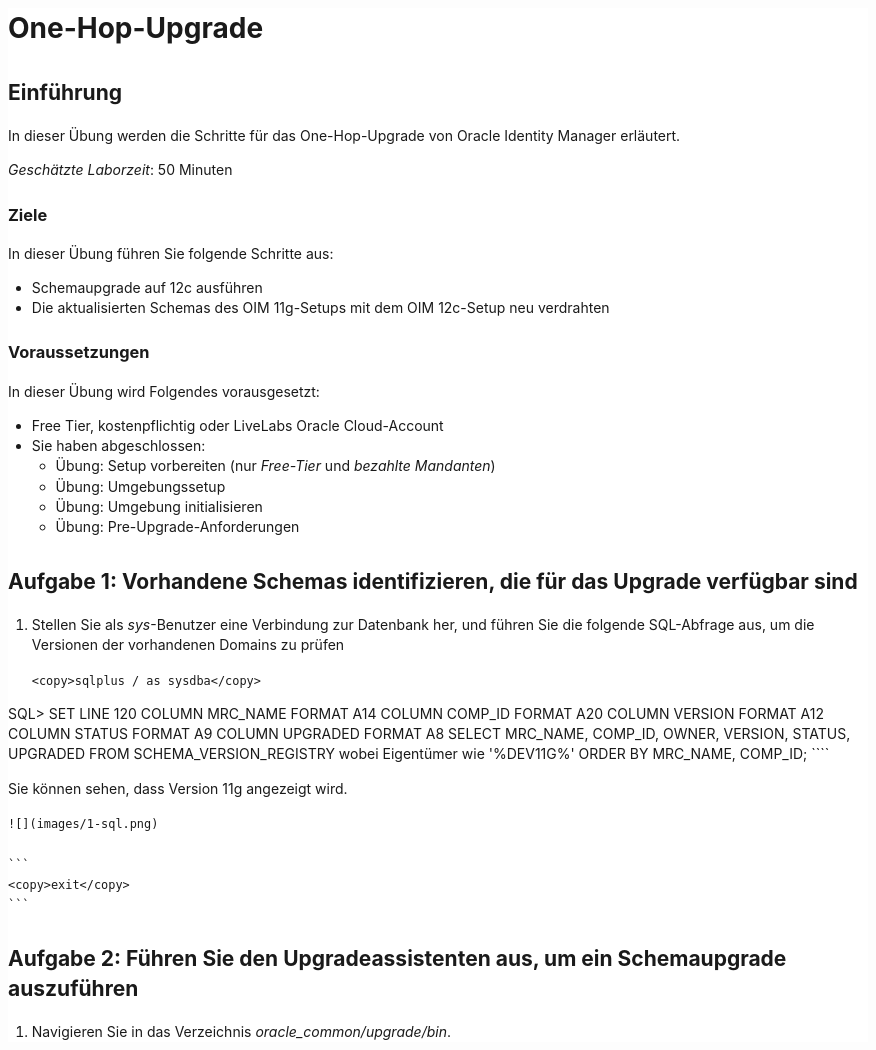 # One-Hop-Upgrade

## Einführung

In dieser Übung werden die Schritte für das One-Hop-Upgrade von Oracle Identity Manager erläutert.

_Geschätzte Laborzeit_: 50 Minuten

### Ziele

In dieser Übung führen Sie folgende Schritte aus:

*   Schemaupgrade auf 12c ausführen
*   Die aktualisierten Schemas des OIM 11g-Setups mit dem OIM 12c-Setup neu verdrahten

### Voraussetzungen

In dieser Übung wird Folgendes vorausgesetzt:

*   Free Tier, kostenpflichtig oder LiveLabs Oracle Cloud-Account
*   Sie haben abgeschlossen:
    *   Übung: Setup vorbereiten (nur _Free-Tier_ und _bezahlte Mandanten_)
    *   Übung: Umgebungssetup
    *   Übung: Umgebung initialisieren
    *   Übung: Pre-Upgrade-Anforderungen

## Aufgabe 1: Vorhandene Schemas identifizieren, die für das Upgrade verfügbar sind

1.  Stellen Sie als _sys_\-Benutzer eine Verbindung zur Datenbank her, und führen Sie die folgende SQL-Abfrage aus, um die Versionen der vorhandenen Domains zu prüfen
    
        <copy>sqlplus / as sysdba</copy>
        
    

SQL> SET LINE 120 COLUMN MRC\_NAME FORMAT A14 COLUMN COMP\_ID FORMAT A20 COLUMN VERSION FORMAT A12 COLUMN STATUS FORMAT A9 COLUMN UPGRADED FORMAT A8 SELECT MRC\_NAME, COMP\_ID, OWNER, VERSION, STATUS, UPGRADED FROM SCHEMA\_VERSION\_REGISTRY wobei Eigentümer wie '%DEV11G%' ORDER BY MRC\_NAME, COMP\_ID; \`\`\`\`

Sie können sehen, dass Version 11g angezeigt wird.

    ![](images/1-sql.png)
    
    ```
    <copy>exit</copy>
    ```
    

## Aufgabe 2: Führen Sie den Upgradeassistenten aus, um ein Schemaupgrade auszuführen

1.  Navigieren Sie in das Verzeichnis _oracle\_common/upgrade/bin_.
    